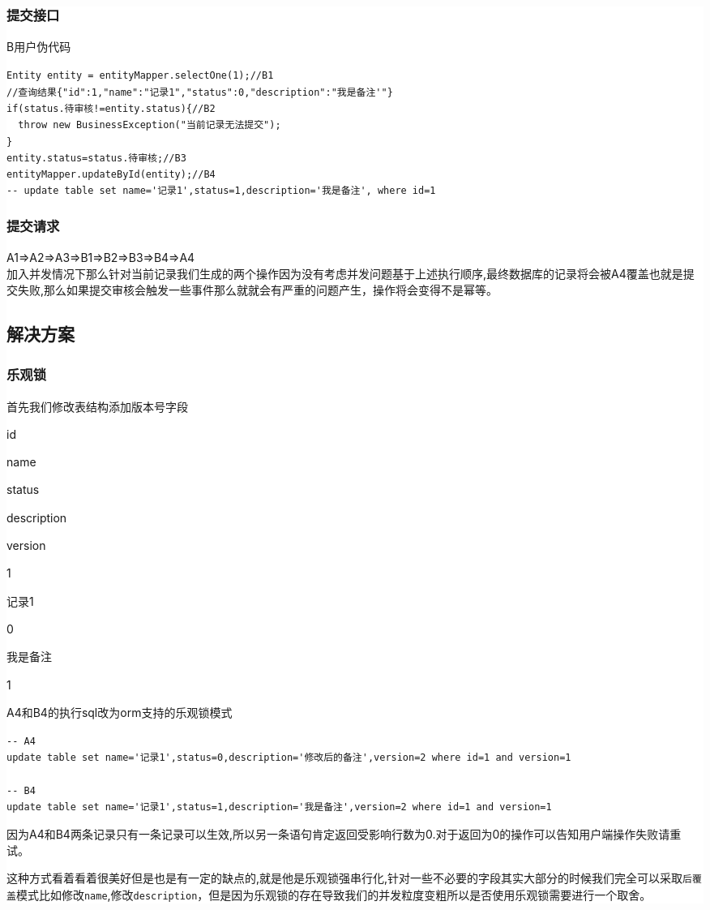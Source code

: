 
### 提交接口

B用户伪代码

    Entity entity = entityMapper.selectOne(1);//B1
    //查询结果{"id":1,"name":"记录1","status":0,"description":"我是备注'"}
    if(status.待审核!=entity.status){//B2
      throw new BusinessException("当前记录无法提交");
    }
    entity.status=status.待审核;//B3
    entityMapper.updateById(entity);//B4
    -- update table set name='记录1',status=1,description='我是备注', where id=1
    

### 提交请求

A1=>A2=>A3=>B1=>B2=>B3=>B4=>A4  
加入并发情况下那么针对当前记录我们生成的两个操作因为没有考虑并发问题基于上述执行顺序,最终数据库的记录将会被A4覆盖也就是提交失败,那么如果提交审核会触发一些事件那么就就会有严重的问题产生，操作将会变得不是幂等。

解决方案
----

### 乐观锁

首先我们修改表结构添加版本号字段

id

name

status

description

version

1

记录1

0

我是备注

1

A4和B4的执行sql改为orm支持的乐观锁模式

    -- A4
    update table set name='记录1',status=0,description='修改后的备注',version=2 where id=1 and version=1
    
    -- B4
    update table set name='记录1',status=1,description='我是备注',version=2 where id=1 and version=1
    

因为A4和B4两条记录只有一条记录可以生效,所以另一条语句肯定返回受影响行数为0.对于返回为0的操作可以告知用户端操作失败请重试。

这种方式看着看着很美好但是也是有一定的缺点的,就是他是乐观锁强串行化,针对一些不必要的字段其实大部分的时候我们完全可以采取`后覆盖`模式比如修改`name`,修改`description`，但是因为乐观锁的存在导致我们的并发粒度变粗所以是否使用乐观锁需要进行一个取舍。
